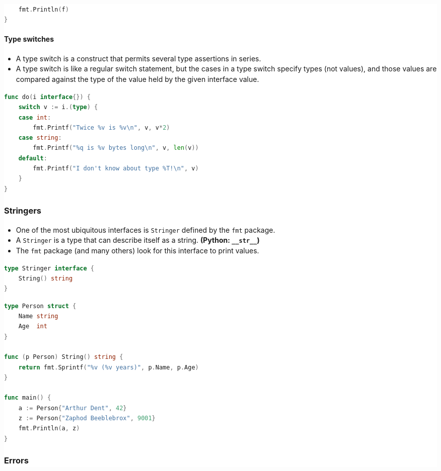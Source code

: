 ```go
	fmt.Println(f)
}
```

#### Type switches

* A type switch is a construct that permits several type assertions in series.
* A type switch is like a regular switch statement, but the cases in a type switch specify types (not values), and those values are compared against the type of the value held by the given interface value.

```go
func do(i interface{}) {
	switch v := i.(type) {
	case int:
		fmt.Printf("Twice %v is %v\n", v, v*2)
	case string:
		fmt.Printf("%q is %v bytes long\n", v, len(v))
	default:
		fmt.Printf("I don't know about type %T!\n", v)
	}
}
```

### Stringers

* One of the most ubiquitous interfaces is `Stringer` defined by the `fmt` package.
* A `Stringer` is a type that can describe itself as a string. **(Python: `__str__`)**
* The `fmt` package (and many others) look for this interface to print values.

```go
type Stringer interface {
    String() string
}
```

```go
type Person struct {
	Name string
	Age  int
}

func (p Person) String() string {
	return fmt.Sprintf("%v (%v years)", p.Name, p.Age)
}

func main() {
	a := Person{"Arthur Dent", 42}
	z := Person{"Zaphod Beeblebrox", 9001}
	fmt.Println(a, z)
}
```

### Errors
